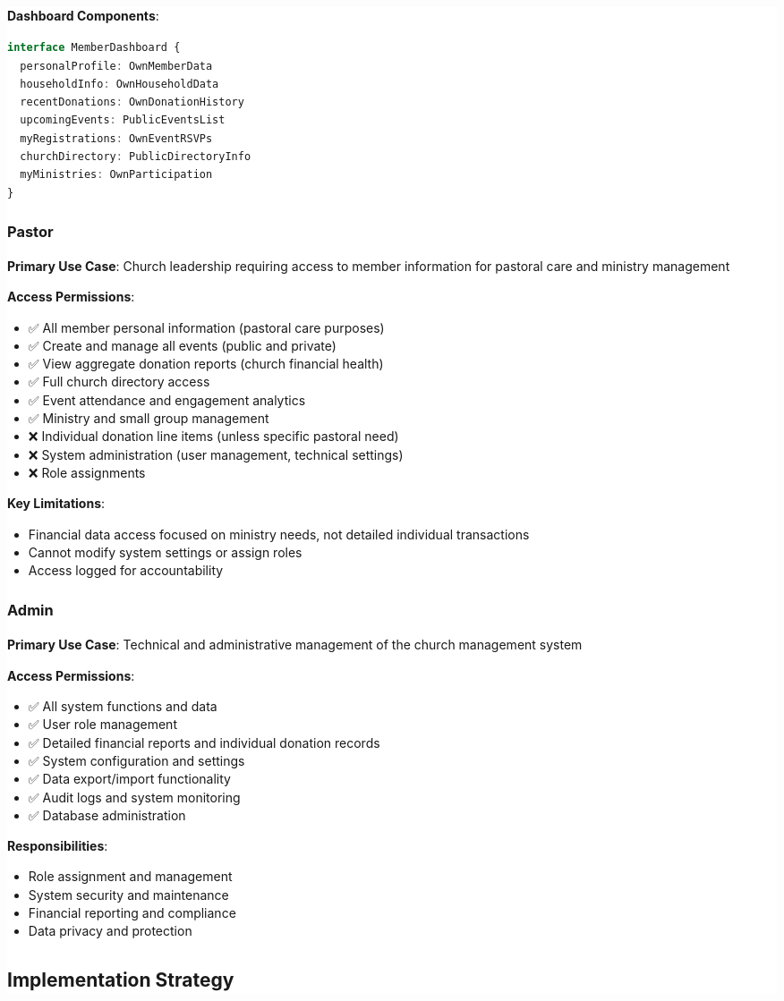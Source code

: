 **Dashboard Components**:
```typescript
interface MemberDashboard {
  personalProfile: OwnMemberData
  householdInfo: OwnHouseholdData
  recentDonations: OwnDonationHistory
  upcomingEvents: PublicEventsList
  myRegistrations: OwnEventRSVPs
  churchDirectory: PublicDirectoryInfo
  myMinistries: OwnParticipation
}
```

### Pastor
**Primary Use Case**: Church leadership requiring access to member information for pastoral care and ministry management

**Access Permissions**:
- ✅ All member personal information (pastoral care purposes)
- ✅ Create and manage all events (public and private)
- ✅ View aggregate donation reports (church financial health)
- ✅ Full church directory access
- ✅ Event attendance and engagement analytics
- ✅ Ministry and small group management
- ❌ Individual donation line items (unless specific pastoral need)
- ❌ System administration (user management, technical settings)
- ❌ Role assignments

**Key Limitations**:
- Financial data access focused on ministry needs, not detailed individual transactions
- Cannot modify system settings or assign roles
- Access logged for accountability

### Admin
**Primary Use Case**: Technical and administrative management of the church management system

**Access Permissions**:
- ✅ All system functions and data
- ✅ User role management
- ✅ Detailed financial reports and individual donation records
- ✅ System configuration and settings
- ✅ Data export/import functionality
- ✅ Audit logs and system monitoring
- ✅ Database administration

**Responsibilities**:
- Role assignment and management
- System security and maintenance
- Financial reporting and compliance
- Data privacy and protection

## Implementation Strategy
